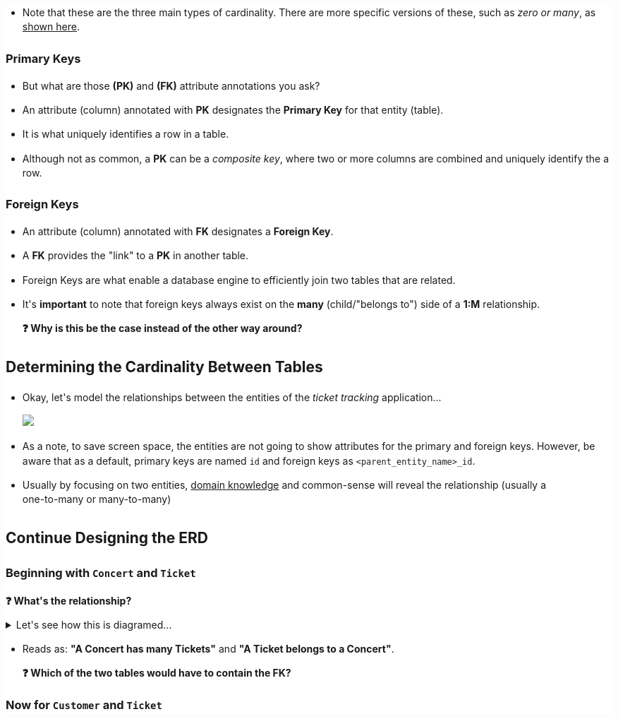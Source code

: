 - Note that these are the three main types of cardinality. There are more specific versions of these, such as _zero or many_, as [shown here](https://imgur.com/JtPQEOO).

### Primary Keys

- But what are those **(PK)** and **(FK)** attribute annotations you ask?

- An attribute (column) annotated with **PK** designates the **Primary Key** for that entity (table).

- It is what uniquely identifies a row in a table.

- Although not as common, a **PK** can be a _composite key_, where two or more columns are combined and uniquely identify the a row.

### Foreign Keys

- An attribute (column) annotated with **FK** designates a **Foreign Key**.

- A **FK** provides the "link" to a **PK** in another table.

- Foreign Keys are what enable a database engine to efficiently join two tables that are related.

- It's **important** to note that foreign keys always exist on the **many** (child/"belongs to") side of a **1:M** relationship.

	**❓ Why is this be the case instead of the other way around?**

## Determining the Cardinality Between Tables

- Okay, let's model the relationships between the entities of the _ticket tracking_ application...

	<img src="https://i.imgur.com/4iq2IOu.png" height="450">

- As a note, to save screen space, the entities are not going to show attributes for the primary and foreign keys.  However, be aware that as a default, primary keys are named `id` and foreign keys as `<parent_entity_name>_id`.

- Usually by focusing on two entities, [domain knowledge](https://en.wikipedia.org/wiki/Domain_knowledge) and common-sense will reveal the relationship (usually a<br>one-to-many or many-to-many)

## Continue Designing the ERD

### Beginning with `Concert` and `Ticket`

**❓ What's the relationship?**

<details><summary>
Let's see how this is diagramed...
</summary></details>

- Reads as: **"A Concert has many Tickets"** and **"A Ticket belongs to a Concert"**.

	**❓ Which of the two tables would have to contain the FK?**

### Now for `Customer` and `Ticket`
